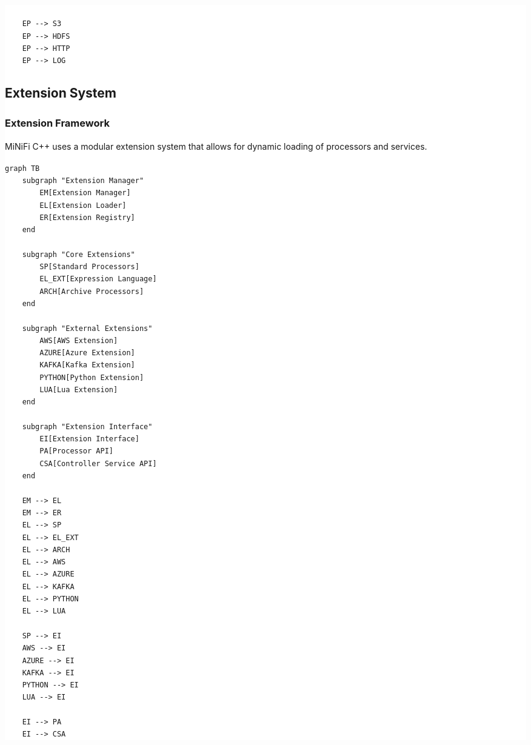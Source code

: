 ```mermaid
    
    EP --> S3
    EP --> HDFS
    EP --> HTTP
    EP --> LOG
```

## Extension System

### Extension Framework

MiNiFi C++ uses a modular extension system that allows for dynamic loading of processors and services.

```mermaid
graph TB
    subgraph "Extension Manager"
        EM[Extension Manager]
        EL[Extension Loader]
        ER[Extension Registry]
    end
    
    subgraph "Core Extensions"
        SP[Standard Processors]
        EL_EXT[Expression Language]
        ARCH[Archive Processors]
    end
    
    subgraph "External Extensions"
        AWS[AWS Extension]
        AZURE[Azure Extension]
        KAFKA[Kafka Extension]
        PYTHON[Python Extension]
        LUA[Lua Extension]
    end
    
    subgraph "Extension Interface"
        EI[Extension Interface]
        PA[Processor API]
        CSA[Controller Service API]
    end
    
    EM --> EL
    EM --> ER
    EL --> SP
    EL --> EL_EXT
    EL --> ARCH
    EL --> AWS
    EL --> AZURE
    EL --> KAFKA
    EL --> PYTHON
    EL --> LUA
    
    SP --> EI
    AWS --> EI
    AZURE --> EI
    KAFKA --> EI
    PYTHON --> EI
    LUA --> EI
    
    EI --> PA
    EI --> CSA
```
